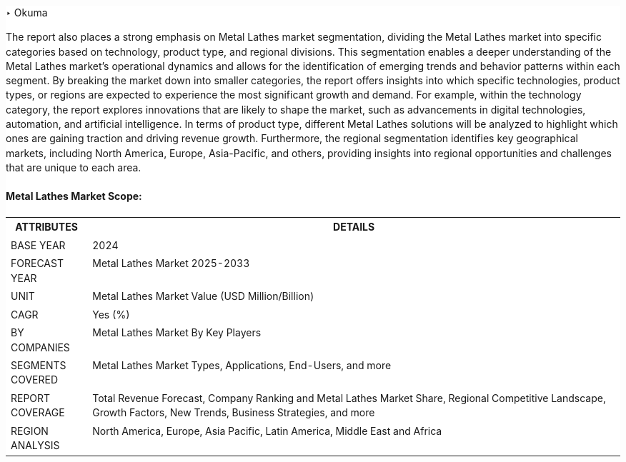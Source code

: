 ‣ Okuma

The report also places a strong emphasis on Metal Lathes market segmentation, dividing the Metal Lathes market into specific categories based on technology, product type, and regional divisions. This segmentation enables a deeper understanding of the Metal Lathes market’s operational dynamics and allows for the identification of emerging trends and behavior patterns within each segment. By breaking the market down into smaller categories, the report offers insights into which specific technologies, product types, or regions are expected to experience the most significant growth and demand. For example, within the technology category, the report explores innovations that are likely to shape the market, such as advancements in digital technologies, automation, and artificial intelligence. In terms of product type, different Metal Lathes solutions will be analyzed to highlight which ones are gaining traction and driving revenue growth. Furthermore, the regional segmentation identifies key geographical markets, including North America, Europe, Asia-Pacific, and others, providing insights into regional opportunities and challenges that are unique to each area.

<h4>Metal Lathes Market Scope:</h4>
<table>
<tr>
<th>ATTRIBUTES</th>
<th>DETAILS</th>
</tr>
<tr>
<td>BASE YEAR</td>
<td>2024</td>
</tr>
<tr>
<td>FORECAST YEAR</td>
<td>Metal Lathes Market 2025-2033</td>
</tr>
<tr>
<td>UNIT</td>
<td>Metal Lathes Market Value (USD Million/Billion)</td>
<tr>
<td>CAGR</td>
<td>Yes (%)</td>
</tr>
</tr>
<tr>
<td>BY COMPANIES</td>
<td>Metal Lathes Market By Key Players</td>
</tr>
<tr>
<td>SEGMENTS COVERED</td>
<td>Metal Lathes Market Types, Applications, End-Users, and more</td>
</tr>
<tr>
<td>REPORT COVERAGE</td>
<td>Total Revenue Forecast, Company Ranking and Metal Lathes Market Share, Regional Competitive Landscape, Growth Factors, New Trends, Business Strategies, and more</td>
</tr>
<tr>
<td>REGION ANALYSIS</td>
<td>North America, Europe, Asia Pacific, Latin America, Middle East and Africa</td>
</tr>
</table>
